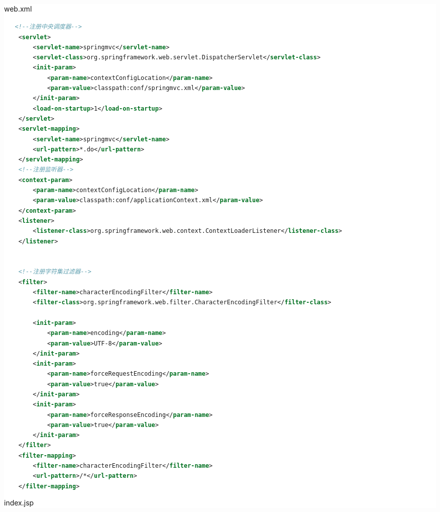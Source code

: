 web.xml

```xml
   <!--注册中央调度器-->
    <servlet>
        <servlet-name>springmvc</servlet-name>
        <servlet-class>org.springframework.web.servlet.DispatcherServlet</servlet-class>
        <init-param>
            <param-name>contextConfigLocation</param-name>
            <param-value>classpath:conf/springmvc.xml</param-value>
        </init-param>
        <load-on-startup>1</load-on-startup>
    </servlet>
    <servlet-mapping>
        <servlet-name>springmvc</servlet-name>
        <url-pattern>*.do</url-pattern>
    </servlet-mapping>
    <!--注册监听器-->
    <context-param>
        <param-name>contextConfigLocation</param-name>
        <param-value>classpath:conf/applicationContext.xml</param-value>
    </context-param>
    <listener>
        <listener-class>org.springframework.web.context.ContextLoaderListener</listener-class>
    </listener>


    <!--注册字符集过滤器-->
    <filter>
        <filter-name>characterEncodingFilter</filter-name>
        <filter-class>org.springframework.web.filter.CharacterEncodingFilter</filter-class>

        <init-param>
            <param-name>encoding</param-name>
            <param-value>UTF-8</param-value>
        </init-param>
        <init-param>
            <param-name>forceRequestEncoding</param-name>
            <param-value>true</param-value>
        </init-param>
        <init-param>
            <param-name>forceResponseEncoding</param-name>
            <param-value>true</param-value>
        </init-param>
    </filter>
    <filter-mapping>
        <filter-name>characterEncodingFilter</filter-name>
        <url-pattern>/*</url-pattern>
    </filter-mapping>
```

index.jsp
